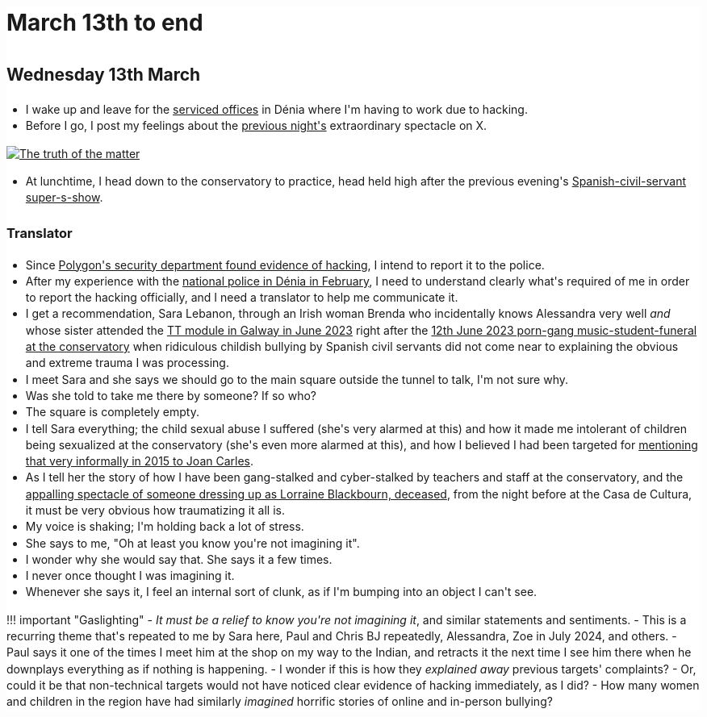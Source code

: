 # March 13th to end

## Wednesday 13th March 

- I wake up and leave for the [serviced offices](https://www.knowheredenia.com/) in Dénia where I'm having to work due to hacking.
- Before I go, I post my feelings about the [previous night's](1-12.md#the-piano-concert) extraordinary spectacle on X.

[![The truth of the matter](../../../content/tweets/march-2024/the-truth.png)](https://x.com/1FRGVN/status/1767831951627431972)

- At lunchtime, I head down to the conservatory to practice, head held high after the previous evening's [Spanish-civil-servant super-s-show](1-12.md#the-piano-concert).

### Translator

- Since [Polygon's security department found evidence of hacking](../march/1-12.md#reporting-hacking-to-polygon-labs), I intend to report it to the police.
- After my experience with the [national police in Dénia in February](../february.md#my-first-trip-to-the-spanish-police-in-denia), I need to understand clearly what's required of me in order to report the hacking officially, and I need a translator to help me communicate it.
- I get a recommendation, Sara Lebanon, through an Irish woman Brenda who incidentally knows Alessandra very well *and* whose sister attended the [TT module in Galway in June 2023](../../2023/june.md#ireland) right after the [12th June 2023 porn-gang music-student-funeral at the conservatory](../../2023/june.md#monday-12th-june-2023) when ridiculous childish bullying by Spanish civil servants did not come near to explaining the obvious and extreme trauma I was processing.
- I meet Sara and she says we should go to the main square outside the tunnel to talk, I'm not sure why. 
- Was she told to take me there by someone? If so who? 
- The square is completely empty.
- I tell Sara everything; the child sexual abuse I suffered (she's very alarmed at this) and how it made me intolerant of children being sexualized at the conservatory (she's even more alarmed at this), and how I believed I had been targeted for [mentioning that very informally in 2015 to Joan Carles](../../early-years/2015.md#joan-carles).
- As I tell her the story of how I have been gang-stalked and cyber-stalked by teachers and staff at the conservatory, and the [appalling spectacle of someone dressing up as Lorraine Blackbourn, deceased](../march/1-12.md#a-serious-attack-on-my-wellbeing-from-piano-teachers-at-denia-conservatory), from the night before at the Casa de Cultura, it must be very obvious how traumatizing it all is.
- My voice is shaking; I'm holding back a lot of stress.
- She says to me, "Oh at least you know you're not imagining it". 
- I wonder why she would say that. She says it a few times.
- I never once thought I was imagining it. 
- Whenever she says it, I feel an internal sort of clunk, as if I'm bumping into an object I can't see.

!!! important "Gaslighting"
    - *It must be a relief to know you're not imagining it*, and similar statements and sentiments.
    - This is a recurring theme that's repeated to me by Sara here, Paul and Chris BJ repeatedly, Alessandra, Zoe in July 2024, and others.
    - Paul says it one of the times I meet him at the shop on my way to the Indian, and retracts it the next time I see him there when he downplays everything as if nothing is happening.
    - I wonder if this is how they *explained away* previous targets' complaints?
    - Or, could it be that non-technical targets would not have noticed clear evidence of hacking immediately, as I did?
    - How many women and children in the region have had similarly *imagined* horrific stories of online and in-person bullying? 
    